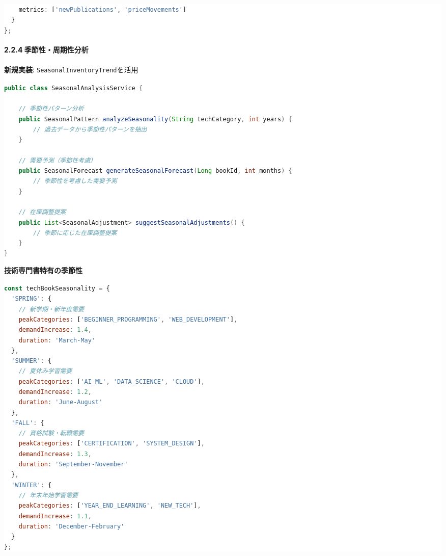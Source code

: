 ```javascript
    metrics: ['newPublications', 'priceMovements']
  }
};
```

#### 2.2.4 季節性・周期性分析
**新規実装**: `SeasonalInventoryTrend`を活用

```java
public class SeasonalAnalysisService {
    
    // 季節性パターン分析
    public SeasonalPattern analyzeSeasonality(String techCategory, int years) {
        // 過去データから季節性パターンを抽出
    }
    
    // 需要予測（季節性考慮）
    public SeasonalForecast generateSeasonalForecast(Long bookId, int months) {
        // 季節性を考慮した需要予測
    }
    
    // 在庫調整提案
    public List<SeasonalAdjustment> suggestSeasonalAdjustments() {
        // 季節に応じた在庫調整提案
    }
}
```

**技術専門書特有の季節性**
```javascript
const techBookSeasonality = {
  'SPRING': {
    // 新学期・新年度需要
    peakCategories: ['BEGINNER_PROGRAMMING', 'WEB_DEVELOPMENT'],
    demandIncrease: 1.4,
    duration: 'March-May'
  },
  'SUMMER': {
    // 夏休み学習需要
    peakCategories: ['AI_ML', 'DATA_SCIENCE', 'CLOUD'],
    demandIncrease: 1.2,
    duration: 'June-August'
  },
  'FALL': {
    // 資格試験・転職需要
    peakCategories: ['CERTIFICATION', 'SYSTEM_DESIGN'],
    demandIncrease: 1.3,
    duration: 'September-November'
  },
  'WINTER': {
    // 年末年始学習需要
    peakCategories: ['YEAR_END_LEARNING', 'NEW_TECH'],
    demandIncrease: 1.1,
    duration: 'December-February'
  }
};
```
